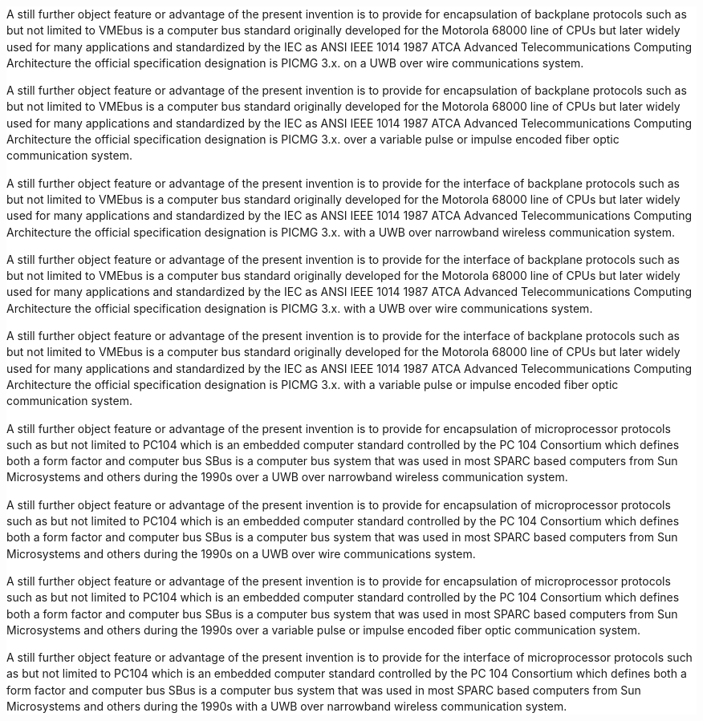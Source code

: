 A still further object feature or advantage of the present invention is to provide for encapsulation of backplane protocols such as but not limited to VMEbus is a computer bus standard originally developed for the Motorola 68000 line of CPUs but later widely used for many applications and standardized by the IEC as ANSI IEEE 1014 1987 ATCA Advanced Telecommunications Computing Architecture the official specification designation is PICMG 3.x. on a UWB over wire communications system.

A still further object feature or advantage of the present invention is to provide for encapsulation of backplane protocols such as but not limited to VMEbus is a computer bus standard originally developed for the Motorola 68000 line of CPUs but later widely used for many applications and standardized by the IEC as ANSI IEEE 1014 1987 ATCA Advanced Telecommunications Computing Architecture the official specification designation is PICMG 3.x. over a variable pulse or impulse encoded fiber optic communication system.

A still further object feature or advantage of the present invention is to provide for the interface of backplane protocols such as but not limited to VMEbus is a computer bus standard originally developed for the Motorola 68000 line of CPUs but later widely used for many applications and standardized by the IEC as ANSI IEEE 1014 1987 ATCA Advanced Telecommunications Computing Architecture the official specification designation is PICMG 3.x. with a UWB over narrowband wireless communication system.

A still further object feature or advantage of the present invention is to provide for the interface of backplane protocols such as but not limited to VMEbus is a computer bus standard originally developed for the Motorola 68000 line of CPUs but later widely used for many applications and standardized by the IEC as ANSI IEEE 1014 1987 ATCA Advanced Telecommunications Computing Architecture the official specification designation is PICMG 3.x. with a UWB over wire communications system.

A still further object feature or advantage of the present invention is to provide for the interface of backplane protocols such as but not limited to VMEbus is a computer bus standard originally developed for the Motorola 68000 line of CPUs but later widely used for many applications and standardized by the IEC as ANSI IEEE 1014 1987 ATCA Advanced Telecommunications Computing Architecture the official specification designation is PICMG 3.x. with a variable pulse or impulse encoded fiber optic communication system.

A still further object feature or advantage of the present invention is to provide for encapsulation of microprocessor protocols such as but not limited to PC104 which is an embedded computer standard controlled by the PC 104 Consortium which defines both a form factor and computer bus SBus is a computer bus system that was used in most SPARC based computers from Sun Microsystems and others during the 1990s over a UWB over narrowband wireless communication system.

A still further object feature or advantage of the present invention is to provide for encapsulation of microprocessor protocols such as but not limited to PC104 which is an embedded computer standard controlled by the PC 104 Consortium which defines both a form factor and computer bus SBus is a computer bus system that was used in most SPARC based computers from Sun Microsystems and others during the 1990s on a UWB over wire communications system.

A still further object feature or advantage of the present invention is to provide for encapsulation of microprocessor protocols such as but not limited to PC104 which is an embedded computer standard controlled by the PC 104 Consortium which defines both a form factor and computer bus SBus is a computer bus system that was used in most SPARC based computers from Sun Microsystems and others during the 1990s over a variable pulse or impulse encoded fiber optic communication system.

A still further object feature or advantage of the present invention is to provide for the interface of microprocessor protocols such as but not limited to PC104 which is an embedded computer standard controlled by the PC 104 Consortium which defines both a form factor and computer bus SBus is a computer bus system that was used in most SPARC based computers from Sun Microsystems and others during the 1990s with a UWB over narrowband wireless communication system.
